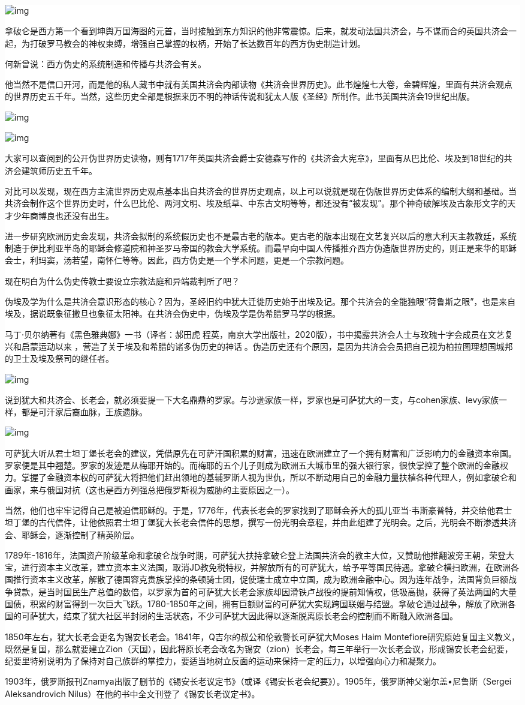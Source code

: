 ![img](./img/95-14.jpeg)

拿破仑是西方第一个看到坤舆万国海图的元首，当时接触到东方知识的他非常震惊。后来，就发动法国共济会，与不谋而合的英国共济会一起，为打破罗马教会的神权束缚，增强自己掌握的权柄，开始了长达数百年的西方伪史制造计划。

何新曾说：西方伪史的系统制造和传播与共济会有关。

他当然不是信口开河，而是他的私人藏书中就有美国共济会内部读物《共济会世界历史》。此书煌煌七大卷，金碧辉煌，里面有共济会观点的世界历史五千年。当然，这些历史全部是根据来历不明的神话传说和犹太人版《圣经》所制作。此书美国共济会19世纪出版。

![img](./img/95-15.jpeg)

![img](./img/95-16.jpeg)

大家可以查阅到的公开伪世界历史读物，则有1717年英国共济会爵士安德森写作的《共济会大宪章》，里面有从巴比伦、埃及到18世纪的共济会建筑师历史五千年。

对比可以发现，现在西方主流世界历史观点基本出自共济会的世界历史观点，以上可以说就是现在伪版世界历史体系的编制大纲和基础。当共济会制作这个世界历史时，什么巴比伦、两河文明、埃及纸草、中东古文明等等，都还没有“被发现”。那个神奇破解埃及古象形文字的天才少年商博良也还没有出生。

进一步研究欧洲历史会发现，共济会拟制的系统假历史也不是最古老的版本。更古老的版本出现在文艺复兴以后的意大利天主教教廷，系统制造于伊比利亚半岛的耶稣会修道院和神圣罗马帝国的教会大学系统。而最早向中国人传播推介西方伪造版世界历史的，则正是来华的耶稣会士，利玛窦，汤若望，南怀仁等等。因此，西方伪史是一个学术问题，更是一个宗教问题。

现在明白为什么伪史传教士要设立宗教法庭和异端裁判所了吧？

伪埃及学为什么是共济会意识形态的核心？因为，圣经旧约中犹大迁徙历史始于出埃及记。那个共济会的全能独眼“荷鲁斯之眼”，也是来自埃及，据说既象征撒旦也象征太阳神。在共济会伪史中，伪埃及学是伪希腊罗马学的根据。

马丁·贝尔纳著有《黑色雅典娜》一书（译者：郝田虎
程英，南京大学出版社，2020版），书中揭露共济会人士与玫瑰十字会成员在文艺复兴和启蒙运动以来
，营造了关于埃及和希腊的诸多伪历史的神话
。伪造历史还有个原因，是因为共济会会员把自己视为柏拉图理想国城邦的卫士及埃及祭司的继任者。

![img](./img/95-17.jpeg)

说到犹大和共济会、长老会，就必须要提一下大名鼎鼎的罗家。与沙逊家族一样，罗家也是可萨犹大的一支，与cohen家族、levy家族一样，都是可汗家后裔血脉，王族遗脉。

![img](./img/95-18.jpeg)

可萨犹大听从君士坦丁堡长老会的建议，凭借原先在可萨汗国积累的财富，迅速在欧洲建立了一个拥有财富和广泛影响力的金融资本帝国。罗家便是其中翘楚。罗家的发迹是从梅耶开始的。而梅耶的五个儿子则成为欧洲五大城市里的强大银行家，很快掌控了整个欧洲的金融权力。掌握了金融资本权的可萨犹大将把他们赶出领地的基辅罗斯人视为世仇，所以不断动用自己的金融力量扶植各种代理人，例如拿破仑和画家，来与俄国对抗（这也是西方列强总把俄罗斯视为威胁的主要原因之一）。

当然，他们也牢牢记得自己是被迫信耶稣的。于是，1776年，代表长老会的罗家找到了耶稣会养大的孤儿亚当·韦斯豪普特，并交给他君士坦丁堡的古代信件，让他依照君士坦丁堡犹大长老会信件的思想，撰写一份光明会章程，并由此组建了光明会。之后，光明会不断渗透共济会、耶稣会，逐渐控制了精英阶层。

1789年-1816年，法国资产阶级革命和拿破仑战争时期，可萨犹大扶持拿破仑登上法国共济会的教主大位，又赞助他推翻波旁王朝，荣登大宝，进行资本主义改革，建立资本主义法国，取消JD教免税特权，并解放所有的可萨犹大，给予平等国民待遇。拿破仑横扫欧洲，在欧洲各国推行资本主义改革，解散了德国容克贵族掌控的条顿骑士团，促使瑞士成立中立国，成为欧洲金融中心。因为连年战争，法国背负巨额战争贷款，是当时国民生产总值的数倍，以罗家为首的可萨犹大长老会家族却因滑铁卢战役的提前知情权，低吸高抛，获得了英法两国的大量国债，积累的财富得到一次巨大飞跃。1780-1850年之间，拥有巨额财富的可萨犹大实现跨国联姻与结盟。拿破仑通过战争，解放了欧洲各国的可萨犹大，结束了犹大社区半封闭的生活状态，不少可萨犹大因此得以逐渐脱离原长老会的控制而不断融入欧洲各国。

1850年左右，犹大长老会更名为锡安长老会。1841年，Q吉尔的叔公和伦敦警长可萨犹大Moses
Haim
Montefiore研究原始复国主义教义，既然是复国，那么就要建立Zion（天国），因此将原长老会改名为锡安（zion）长老会，每三年举行一次长老会议，形成锡安长老会纪要，纪要里特别说明为了保持对自己族群的掌控力，要适当地树立反面的运动来保持一定的压力，以增强向心力和凝聚力。

1903年，俄罗斯报刊Znamya出版了删节的《锡安长老议定书》（或译《锡安长老会纪要》）。1905年，俄罗斯神父谢尔盖•尼鲁斯（Sergei
Aleksandrovich Nilus）在他的书中全文刊登了《锡安长老议定书》。
